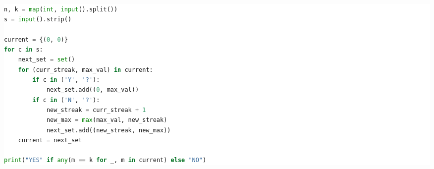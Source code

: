```python
n, k = map(int, input().split())
s = input().strip()

current = {(0, 0)}
for c in s:
    next_set = set()
    for (curr_streak, max_val) in current:
        if c in ('Y', '?'):
            next_set.add((0, max_val))
        if c in ('N', '?'):
            new_streak = curr_streak + 1
            new_max = max(max_val, new_streak)
            next_set.add((new_streak, new_max))
    current = next_set

print("YES" if any(m == k for _, m in current) else "NO")
```